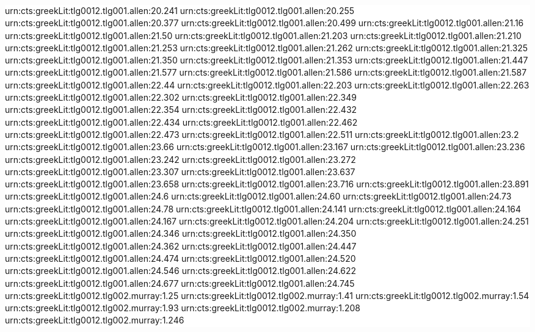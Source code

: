 urn:cts:greekLit:tlg0012.tlg001.allen:20.241
urn:cts:greekLit:tlg0012.tlg001.allen:20.255
urn:cts:greekLit:tlg0012.tlg001.allen:20.377
urn:cts:greekLit:tlg0012.tlg001.allen:20.499
urn:cts:greekLit:tlg0012.tlg001.allen:21.16
urn:cts:greekLit:tlg0012.tlg001.allen:21.50
urn:cts:greekLit:tlg0012.tlg001.allen:21.203
urn:cts:greekLit:tlg0012.tlg001.allen:21.210
urn:cts:greekLit:tlg0012.tlg001.allen:21.253
urn:cts:greekLit:tlg0012.tlg001.allen:21.262
urn:cts:greekLit:tlg0012.tlg001.allen:21.325
urn:cts:greekLit:tlg0012.tlg001.allen:21.350
urn:cts:greekLit:tlg0012.tlg001.allen:21.353
urn:cts:greekLit:tlg0012.tlg001.allen:21.447
urn:cts:greekLit:tlg0012.tlg001.allen:21.577
urn:cts:greekLit:tlg0012.tlg001.allen:21.586
urn:cts:greekLit:tlg0012.tlg001.allen:21.587
urn:cts:greekLit:tlg0012.tlg001.allen:22.44
urn:cts:greekLit:tlg0012.tlg001.allen:22.203
urn:cts:greekLit:tlg0012.tlg001.allen:22.263
urn:cts:greekLit:tlg0012.tlg001.allen:22.302
urn:cts:greekLit:tlg0012.tlg001.allen:22.349
urn:cts:greekLit:tlg0012.tlg001.allen:22.354
urn:cts:greekLit:tlg0012.tlg001.allen:22.432
urn:cts:greekLit:tlg0012.tlg001.allen:22.434
urn:cts:greekLit:tlg0012.tlg001.allen:22.462
urn:cts:greekLit:tlg0012.tlg001.allen:22.473
urn:cts:greekLit:tlg0012.tlg001.allen:22.511
urn:cts:greekLit:tlg0012.tlg001.allen:23.2
urn:cts:greekLit:tlg0012.tlg001.allen:23.66
urn:cts:greekLit:tlg0012.tlg001.allen:23.167
urn:cts:greekLit:tlg0012.tlg001.allen:23.236
urn:cts:greekLit:tlg0012.tlg001.allen:23.242
urn:cts:greekLit:tlg0012.tlg001.allen:23.272
urn:cts:greekLit:tlg0012.tlg001.allen:23.307
urn:cts:greekLit:tlg0012.tlg001.allen:23.637
urn:cts:greekLit:tlg0012.tlg001.allen:23.658
urn:cts:greekLit:tlg0012.tlg001.allen:23.716
urn:cts:greekLit:tlg0012.tlg001.allen:23.891
urn:cts:greekLit:tlg0012.tlg001.allen:24.6
urn:cts:greekLit:tlg0012.tlg001.allen:24.60
urn:cts:greekLit:tlg0012.tlg001.allen:24.73
urn:cts:greekLit:tlg0012.tlg001.allen:24.78
urn:cts:greekLit:tlg0012.tlg001.allen:24.141
urn:cts:greekLit:tlg0012.tlg001.allen:24.164
urn:cts:greekLit:tlg0012.tlg001.allen:24.167
urn:cts:greekLit:tlg0012.tlg001.allen:24.204
urn:cts:greekLit:tlg0012.tlg001.allen:24.251
urn:cts:greekLit:tlg0012.tlg001.allen:24.346
urn:cts:greekLit:tlg0012.tlg001.allen:24.350
urn:cts:greekLit:tlg0012.tlg001.allen:24.362
urn:cts:greekLit:tlg0012.tlg001.allen:24.447
urn:cts:greekLit:tlg0012.tlg001.allen:24.474
urn:cts:greekLit:tlg0012.tlg001.allen:24.520
urn:cts:greekLit:tlg0012.tlg001.allen:24.546
urn:cts:greekLit:tlg0012.tlg001.allen:24.622
urn:cts:greekLit:tlg0012.tlg001.allen:24.677
urn:cts:greekLit:tlg0012.tlg001.allen:24.745
urn:cts:greekLit:tlg0012.tlg002.murray:1.25
urn:cts:greekLit:tlg0012.tlg002.murray:1.41
urn:cts:greekLit:tlg0012.tlg002.murray:1.54
urn:cts:greekLit:tlg0012.tlg002.murray:1.93
urn:cts:greekLit:tlg0012.tlg002.murray:1.208
urn:cts:greekLit:tlg0012.tlg002.murray:1.246